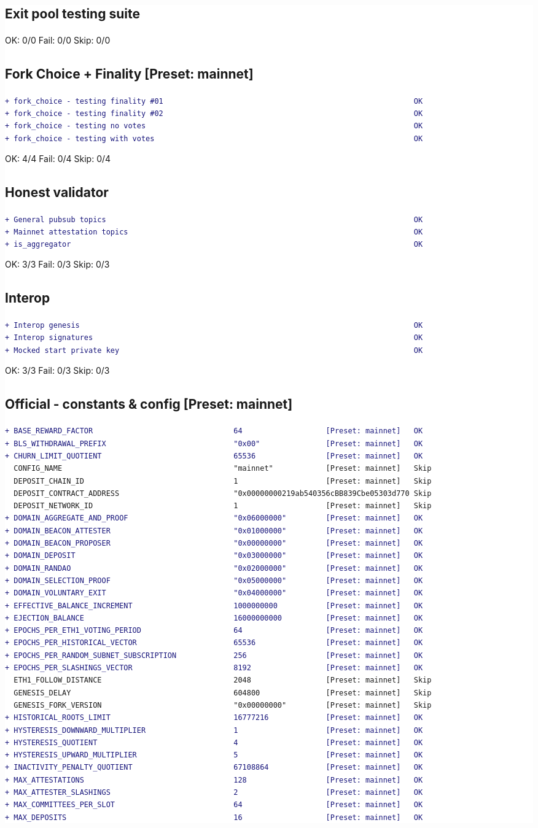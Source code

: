 ## Exit pool testing suite
```diff
```
OK: 0/0 Fail: 0/0 Skip: 0/0
## Fork Choice + Finality  [Preset: mainnet]
```diff
+ fork_choice - testing finality #01                                                         OK
+ fork_choice - testing finality #02                                                         OK
+ fork_choice - testing no votes                                                             OK
+ fork_choice - testing with votes                                                           OK
```
OK: 4/4 Fail: 0/4 Skip: 0/4
## Honest validator
```diff
+ General pubsub topics                                                                      OK
+ Mainnet attestation topics                                                                 OK
+ is_aggregator                                                                              OK
```
OK: 3/3 Fail: 0/3 Skip: 0/3
## Interop
```diff
+ Interop genesis                                                                            OK
+ Interop signatures                                                                         OK
+ Mocked start private key                                                                   OK
```
OK: 3/3 Fail: 0/3 Skip: 0/3
## Official - constants & config  [Preset: mainnet]
```diff
+ BASE_REWARD_FACTOR                                64                   [Preset: mainnet]   OK
+ BLS_WITHDRAWAL_PREFIX                             "0x00"               [Preset: mainnet]   OK
+ CHURN_LIMIT_QUOTIENT                              65536                [Preset: mainnet]   OK
  CONFIG_NAME                                       "mainnet"            [Preset: mainnet]   Skip
  DEPOSIT_CHAIN_ID                                  1                    [Preset: mainnet]   Skip
  DEPOSIT_CONTRACT_ADDRESS                          "0x00000000219ab540356cBB839Cbe05303d770 Skip
  DEPOSIT_NETWORK_ID                                1                    [Preset: mainnet]   Skip
+ DOMAIN_AGGREGATE_AND_PROOF                        "0x06000000"         [Preset: mainnet]   OK
+ DOMAIN_BEACON_ATTESTER                            "0x01000000"         [Preset: mainnet]   OK
+ DOMAIN_BEACON_PROPOSER                            "0x00000000"         [Preset: mainnet]   OK
+ DOMAIN_DEPOSIT                                    "0x03000000"         [Preset: mainnet]   OK
+ DOMAIN_RANDAO                                     "0x02000000"         [Preset: mainnet]   OK
+ DOMAIN_SELECTION_PROOF                            "0x05000000"         [Preset: mainnet]   OK
+ DOMAIN_VOLUNTARY_EXIT                             "0x04000000"         [Preset: mainnet]   OK
+ EFFECTIVE_BALANCE_INCREMENT                       1000000000           [Preset: mainnet]   OK
+ EJECTION_BALANCE                                  16000000000          [Preset: mainnet]   OK
+ EPOCHS_PER_ETH1_VOTING_PERIOD                     64                   [Preset: mainnet]   OK
+ EPOCHS_PER_HISTORICAL_VECTOR                      65536                [Preset: mainnet]   OK
+ EPOCHS_PER_RANDOM_SUBNET_SUBSCRIPTION             256                  [Preset: mainnet]   OK
+ EPOCHS_PER_SLASHINGS_VECTOR                       8192                 [Preset: mainnet]   OK
  ETH1_FOLLOW_DISTANCE                              2048                 [Preset: mainnet]   Skip
  GENESIS_DELAY                                     604800               [Preset: mainnet]   Skip
  GENESIS_FORK_VERSION                              "0x00000000"         [Preset: mainnet]   Skip
+ HISTORICAL_ROOTS_LIMIT                            16777216             [Preset: mainnet]   OK
+ HYSTERESIS_DOWNWARD_MULTIPLIER                    1                    [Preset: mainnet]   OK
+ HYSTERESIS_QUOTIENT                               4                    [Preset: mainnet]   OK
+ HYSTERESIS_UPWARD_MULTIPLIER                      5                    [Preset: mainnet]   OK
+ INACTIVITY_PENALTY_QUOTIENT                       67108864             [Preset: mainnet]   OK
+ MAX_ATTESTATIONS                                  128                  [Preset: mainnet]   OK
+ MAX_ATTESTER_SLASHINGS                            2                    [Preset: mainnet]   OK
+ MAX_COMMITTEES_PER_SLOT                           64                   [Preset: mainnet]   OK
+ MAX_DEPOSITS                                      16                   [Preset: mainnet]   OK
```